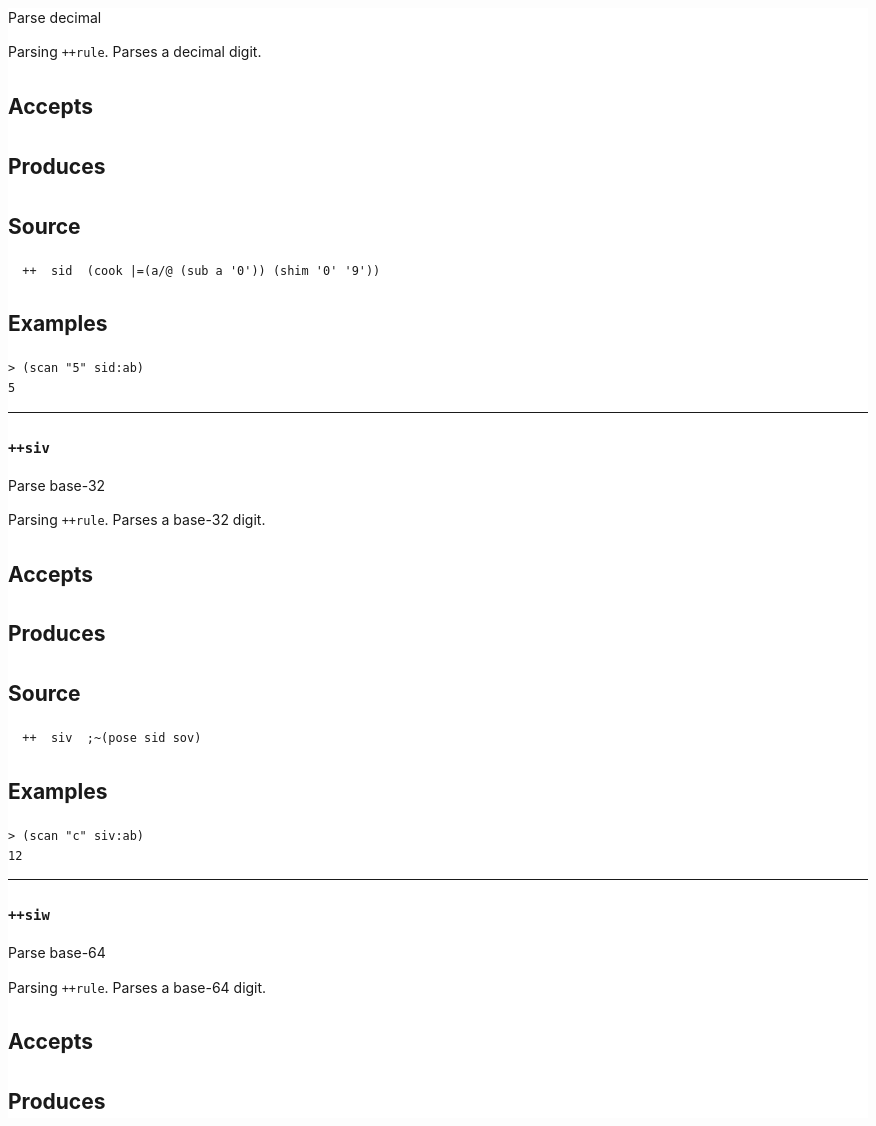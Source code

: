 Parse decimal

Parsing `++rule`. Parses a decimal digit.

Accepts
-------

Produces
--------

Source
------

      ++  sid  (cook |=(a/@ (sub a '0')) (shim '0' '9'))

Examples
--------

    > (scan "5" sid:ab)
    5

------------------------------------------------------------------------

### `++siv`

Parse base-32

Parsing `++rule`. Parses a base-32 digit.

Accepts
-------

Produces
--------

Source
------

      ++  siv  ;~(pose sid sov)

Examples
--------

    > (scan "c" siv:ab)
    12

------------------------------------------------------------------------

### `++siw`

Parse base-64

Parsing `++rule`. Parses a base-64 digit.

Accepts
-------

Produces
--------
